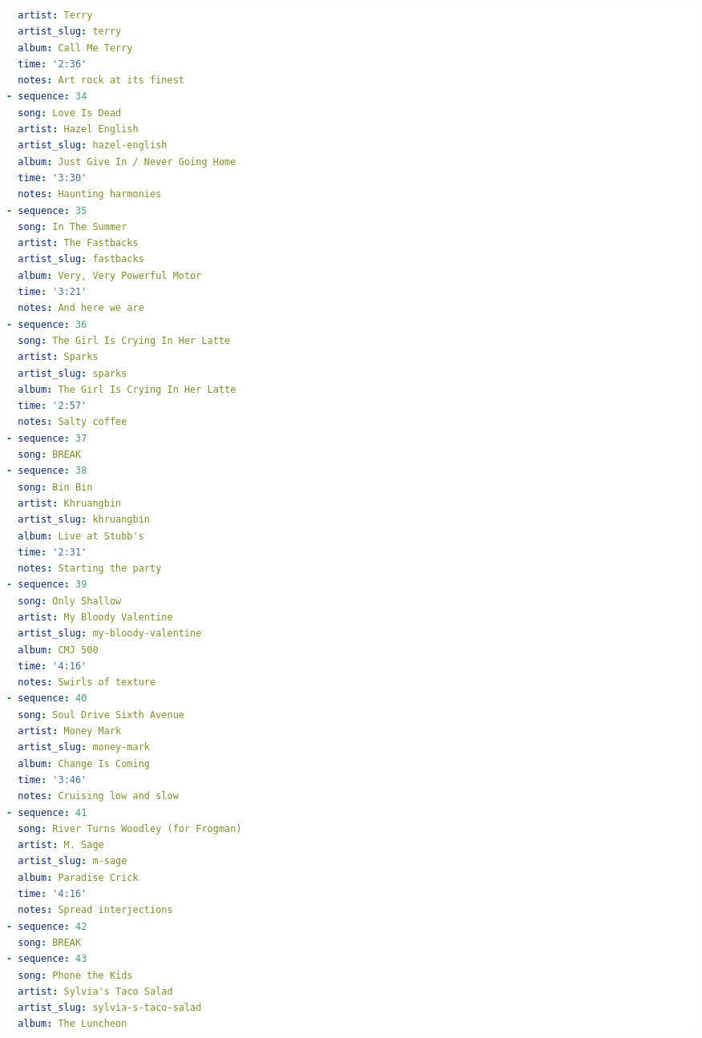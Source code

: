 ```yaml
  artist: Terry
  artist_slug: terry
  album: Call Me Terry
  time: '2:36'
  notes: Art rock at its finest
- sequence: 34
  song: Love Is Dead
  artist: Hazel English
  artist_slug: hazel-english
  album: Just Give In / Never Going Home
  time: '3:30'
  notes: Haunting harmonies
- sequence: 35
  song: In The Summer
  artist: The Fastbacks
  artist_slug: fastbacks
  album: Very, Very Powerful Motor
  time: '3:21'
  notes: And here we are
- sequence: 36
  song: The Girl Is Crying In Her Latte
  artist: Sparks
  artist_slug: sparks
  album: The Girl Is Crying In Her Latte
  time: '2:57'
  notes: Salty coffee
- sequence: 37
  song: BREAK
- sequence: 38
  song: Bin Bin
  artist: Khruangbin
  artist_slug: khruangbin
  album: Live at Stubb's
  time: '2:31'
  notes: Starting the party
- sequence: 39
  song: Only Shallow
  artist: My Bloody Valentine
  artist_slug: my-bloody-valentine
  album: CMJ 500
  time: '4:16'
  notes: Swirls of texture
- sequence: 40
  song: Soul Drive Sixth Avenue
  artist: Money Mark
  artist_slug: money-mark
  album: Change Is Coming
  time: '3:46'
  notes: Cruising low and slow
- sequence: 41
  song: River Turns Woodley (for Frogman)
  artist: M. Sage
  artist_slug: m-sage
  album: Paradise Crick
  time: '4:16'
  notes: Spread interjections
- sequence: 42
  song: BREAK
- sequence: 43
  song: Phone the Kids
  artist: Sylvia's Taco Salad
  artist_slug: sylvia-s-taco-salad
  album: The Luncheon
```